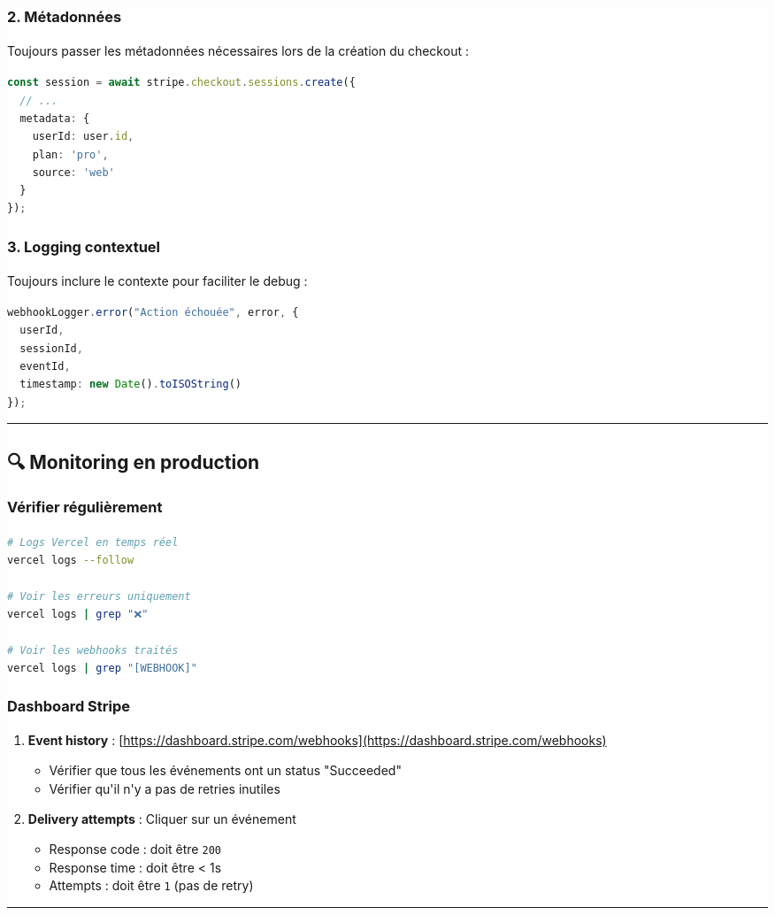 ### 2. Métadonnées

Toujours passer les métadonnées nécessaires lors de la création du checkout :

```typescript
const session = await stripe.checkout.sessions.create({
  // ...
  metadata: {
    userId: user.id,
    plan: 'pro',
    source: 'web'
  }
});
```

### 3. Logging contextuel

Toujours inclure le contexte pour faciliter le debug :

```typescript
webhookLogger.error("Action échouée", error, {
  userId,
  sessionId,
  eventId,
  timestamp: new Date().toISOString()
});
```

---

## 🔍 Monitoring en production

### Vérifier régulièrement

```bash
# Logs Vercel en temps réel
vercel logs --follow

# Voir les erreurs uniquement
vercel logs | grep "❌"

# Voir les webhooks traités
vercel logs | grep "[WEBHOOK]"
```

### Dashboard Stripe

1. **Event history** : [https://dashboard.stripe.com/webhooks](https://dashboard.stripe.com/webhooks)
   - Vérifier que tous les événements ont un status "Succeeded"
   - Vérifier qu'il n'y a pas de retries inutiles

2. **Delivery attempts** : Cliquer sur un événement
   - Response code : doit être `200`
   - Response time : doit être < 1s
   - Attempts : doit être `1` (pas de retry)

---